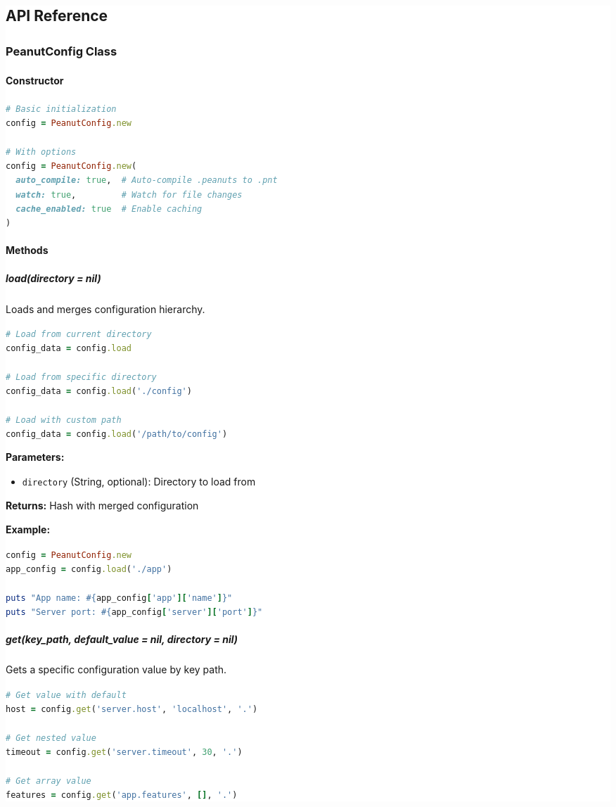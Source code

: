 ## API Reference

### PeanutConfig Class

#### Constructor

```ruby
# Basic initialization
config = PeanutConfig.new

# With options
config = PeanutConfig.new(
  auto_compile: true,  # Auto-compile .peanuts to .pnt
  watch: true,         # Watch for file changes
  cache_enabled: true  # Enable caching
)
```

#### Methods

##### load(directory = nil)

Loads and merges configuration hierarchy.

```ruby
# Load from current directory
config_data = config.load

# Load from specific directory
config_data = config.load('./config')

# Load with custom path
config_data = config.load('/path/to/config')
```

**Parameters:**
- `directory` (String, optional): Directory to load from

**Returns:** Hash with merged configuration

**Example:**
```ruby
config = PeanutConfig.new
app_config = config.load('./app')

puts "App name: #{app_config['app']['name']}"
puts "Server port: #{app_config['server']['port']}"
```

##### get(key_path, default_value = nil, directory = nil)

Gets a specific configuration value by key path.

```ruby
# Get value with default
host = config.get('server.host', 'localhost', '.')

# Get nested value
timeout = config.get('server.timeout', 30, '.')

# Get array value
features = config.get('app.features', [], '.')
```
